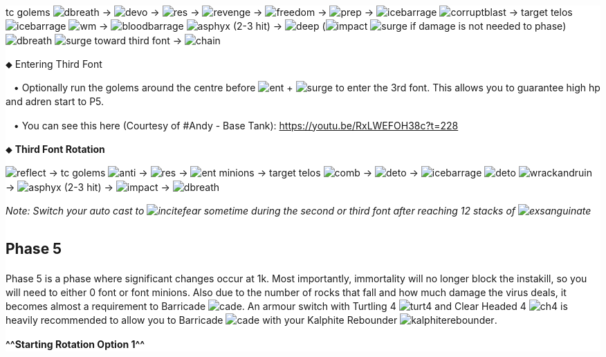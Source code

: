 tc golems <img title="dbreath" class="d-emoji" alt="dbreath" src="https://cdn.discordapp.com/emojis/535533833391702017.png?v=1"> → <img title="devo" class="d-emoji" alt="devo" src="https://cdn.discordapp.com/emojis/513190158728953857.png?v=1"> → <img title="res" class="d-emoji" alt="res" src="https://cdn.discordapp.com/emojis/535541258844635148.png?v=1"> → <img title="revenge" class="d-emoji" alt="revenge" src="https://cdn.discordapp.com/emojis/535541259645878302.png?v=1"> → <img title="freedom" class="d-emoji" alt="freedom" src="https://cdn.discordapp.com/emojis/535541258240786434.png?v=1"> → <img title="prep" class="d-emoji" alt="prep" src="https://cdn.discordapp.com/emojis/535541258546970624.png?v=1"> → <img title="icebarrage" class="d-emoji" alt="icebarrage" src="https://cdn.discordapp.com/emojis/537340400185245701.png?v=1"> <img title="corruptblast" class="d-emoji" alt="corruptblast" src="https://cdn.discordapp.com/emojis/513190159194259467.png?v=1"> → target telos <img title="icebarrage" class="d-emoji" alt="icebarrage" src="https://cdn.discordapp.com/emojis/537340400185245701.png?v=1"> <img title="wm" class="d-emoji" alt="wm" src="https://cdn.discordapp.com/emojis/535533809978966037.png?v=1"> → <img title="bloodbarrage" class="d-emoji" alt="bloodbarrage" src="https://cdn.discordapp.com/emojis/537338981747261446.png?v=1"> <img title="asphyx" class="d-emoji" alt="asphyx" src="https://cdn.discordapp.com/emojis/535533833072672778.png?v=1"> (2-3 hit) → <img title="deep" class="d-emoji" alt="deep" src="https://cdn.discordapp.com/emojis/535533833139912724.png?v=1"> (<img title="impact" class="d-emoji" alt="impact" src="https://cdn.discordapp.com/emojis/535533809655873556.png?v=1"> <img title="surge" class="d-emoji" alt="surge" src="https://cdn.discordapp.com/emojis/535533810004262912.png?v=1"> if damage is not needed to phase) <img title="dbreath" class="d-emoji" alt="dbreath" src="https://cdn.discordapp.com/emojis/535533833391702017.png?v=1"> <img title="surge" class="d-emoji" alt="surge" src="https://cdn.discordapp.com/emojis/535533810004262912.png?v=1"> toward third font → <img title="chain" class="d-emoji" alt="chain" src="https://cdn.discordapp.com/emojis/535533833056026624.png?v=1">


⬥ Entering Third Font

 ‎ ‎ ‎ ‎• Optionally run the golems around the centre before <img title="ent" class="d-emoji" alt="ent" src="https://cdn.discordapp.com/emojis/567727987274022924.png?v=1"> + <img title="surge" class="d-emoji" alt="surge" src="https://cdn.discordapp.com/emojis/535533810004262912.png?v=1"> to enter the 3rd font. This allows you to guarantee high hp and adren start to P5.


 ‎‎ ‎ ‎ ‎• You can see this here (Courtesy of #Andy - Base Tank): <https://youtu.be/RxLWEFOH38c?t=228>
<iframe class="media" width="560" height="315" src="https://www.youtube.com/embed/RxLWEFOH38c" frameborder="0" allow="accelerometer; autoplay; encrypted-media; gyroscope; picture-in-picture" allowfullscreen></iframe>

⬥ **Third Font Rotation**

<img title="reflect" class="d-emoji" alt="reflect" src="https://cdn.discordapp.com/emojis/535541258786177064.png?v=1"> → tc golems <img title="anti" class="d-emoji" alt="anti" src="https://cdn.discordapp.com/emojis/535541306475151390.png?v=1"> ‎ ‎→ <img title="res" class="d-emoji" alt="res" src="https://cdn.discordapp.com/emojis/535541258844635148.png?v=1"> → <img title="ent" class="d-emoji" alt="ent" src="https://cdn.discordapp.com/emojis/567727987274022924.png?v=1"> minions → target telos <img title="comb" class="d-emoji" alt="comb" src="https://cdn.discordapp.com/emojis/535533833098100745.png?v=1"> → <img title="deto" class="d-emoji" alt="deto" src="https://cdn.discordapp.com/emojis/535533833358016512.png?v=1"> → <img title="icebarrage" class="d-emoji" alt="icebarrage" src="https://cdn.discordapp.com/emojis/537340400185245701.png?v=1"> <img title="deto" class="d-emoji" alt="deto" src="https://cdn.discordapp.com/emojis/535533833358016512.png?v=1"> <img title="wrackandruin" class="d-emoji" alt="wrackandruin" src="https://cdn.discordapp.com/emojis/856662355912032256.png?v=1"> → <img title="asphyx" class="d-emoji" alt="asphyx" src="https://cdn.discordapp.com/emojis/535533833072672778.png?v=1"> (2-3 hit) → <img title="impact" class="d-emoji" alt="impact" src="https://cdn.discordapp.com/emojis/535533809655873556.png?v=1"> → <img title="dbreath" class="d-emoji" alt="dbreath" src="https://cdn.discordapp.com/emojis/535533833391702017.png?v=1">


*Note: Switch your auto cast to <img title="incitefear" class="d-emoji" alt="incitefear" src="https://cdn.discordapp.com/emojis/856635090783567902.png?v=1"> sometime during the second or third font after reaching 12 stacks of <img title="exsanguinate" class="d-emoji" alt="exsanguinate" src="https://cdn.discordapp.com/emojis/856635090745950258.png?v=1">*


## Phase 5


Phase 5 is a phase where significant changes occur at 1k. Most importantly, immortality will no longer block the instakill, so you will need to either 0 font or font minions. Also due to the number of rocks that fall and how much damage the virus deals, it becomes almost a requirement to Barricade <img title="cade" class="d-emoji" alt="cade" src="https://cdn.discordapp.com/emojis/535541306353778689.png?v=1">. An armour switch with Turtling 4 <img title="turt4" class="d-emoji" alt="turt4" src="https://cdn.discordapp.com/emojis/712073737377284146.png?v=1"> and Clear Headed 4 <img title="ch4" class="d-emoji" alt="ch4" src="https://cdn.discordapp.com/emojis/712073087864012840.png?v=1"> is heavily recommended to allow you to Barricade <img title="cade" class="d-emoji" alt="cade" src="https://cdn.discordapp.com/emojis/535541306353778689.png?v=1"> with your Kalphite Rebounder <img title="kalphiterebounder" class="d-emoji" alt="kalphiterebounder" src="https://cdn.discordapp.com/emojis/643846849223983125.png?v=1">.


**^^Starting Rotation Option 1^^**

